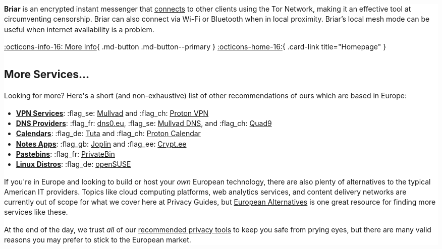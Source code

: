 **Briar** is an encrypted instant messenger that [connects](https://briarproject.org/how-it-works) to other clients using the Tor Network, making it an effective tool at circumventing censorship. Briar can also connect via Wi-Fi or Bluetooth when in local proximity. Briar’s local mesh mode can be useful when internet availability is a problem.

[:octicons-info-16: More Info](https://www.privacyguides.org/en/real-time-communication/#briar){ .md-button .md-button--primary }
[:octicons-home-16:](https://briarproject.org){ .card-link title="Homepage" }

</div>

## More Services...

Looking for more? Here's a short (and non-exhaustive) list of other recommendations of ours which are based in Europe:

- [**VPN Services**](https://www.privacyguides.org/en/vpn/): :flag_se: [Mullvad](https://www.privacyguides.org/en/vpn/#mullvad) and :flag_ch: [Proton VPN](https://www.privacyguides.org/en/vpn/#proton-vpn)
- [**DNS Providers**](https://www.privacyguides.org/en/dns/#recommended-providers): :flag_fr: [dns0.eu](https://dns0.eu/), :flag_se: [Mullvad DNS](https://mullvad.net/en/help/dns-over-https-and-dns-over-tls), and :flag_ch: [Quad9](https://quad9.net/)
- [**Calendars**](https://www.privacyguides.org/en/calendar/): :flag_de: [Tuta](https://tuta.com/calendar) and :flag_ch: [Proton Calendar](https://proton.me/calendar)
- [**Notes Apps**](https://www.privacyguides.org/en/notebooks/): :flag_gb: [Joplin](https://joplinapp.org/) and :flag_ee: [Crypt.ee](https://crypt.ee/)
- [**Pastebins**](https://www.privacyguides.org/en/pastebins/): :flag_fr: [PrivateBin](https://privatebin.info/)
- [**Linux Distros**](https://www.privacyguides.org/en/desktop/): :flag_de: [openSUSE](https://www.opensuse.org/)

If you're in Europe and looking to build or host your *own* European technology, there are also plenty of alternatives to the typical American IT providers. Topics like cloud computing platforms, web analytics services, and content delivery networks are currently out of scope for what we cover here at Privacy Guides, but [European Alternatives](https://european-alternatives.eu/) is one great resource for finding more services like these.

At the end of the day, we trust *all* of our [recommended privacy tools](https://www.privacyguides.org/en/tools/) to keep you safe from prying eyes, but there are many valid reasons you may prefer to stick to the European market.
